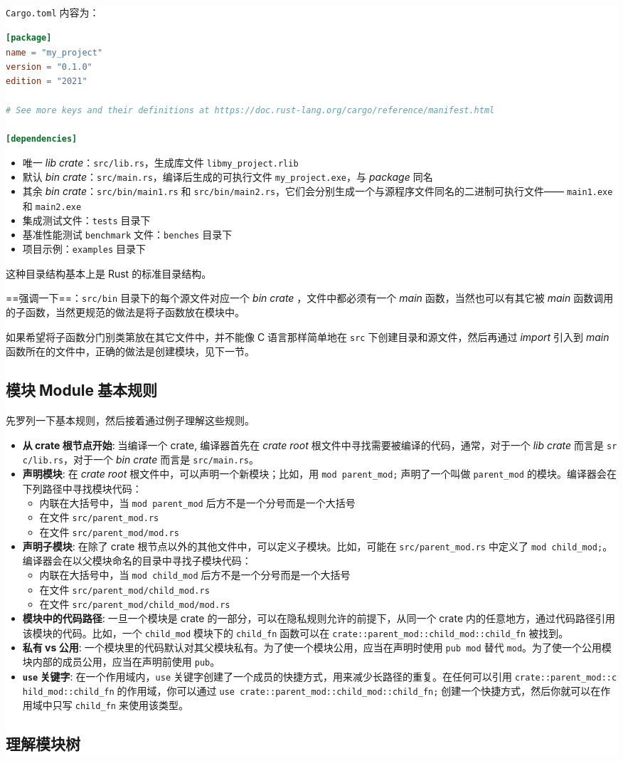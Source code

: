 `Cargo.toml` 内容为：

```toml title:Cargo.toml
[package]
name = "my_project"
version = "0.1.0"
edition = "2021"

# See more keys and their definitions at https://doc.rust-lang.org/cargo/reference/manifest.html

[dependencies]
```

- 唯一 *lib crate*：`src/lib.rs`，生成库文件 `libmy_project.rlib`
- 默认 *bin crate*：`src/main.rs`，编译后生成的可执行文件 `my_project.exe`，与 *package* 同名
- 其余 *bin crate*：`src/bin/main1.rs` 和 `src/bin/main2.rs`，它们会分别生成一个与源程序文件同名的二进制可执行文件—— `main1.exe` 和 `main2.exe`
- 集成测试文件：`tests` 目录下
- 基准性能测试 `benchmark` 文件：`benches` 目录下
- 项目示例：`examples` 目录下

这种目录结构基本上是 Rust 的标准目录结构。

==强调一下==：`src/bin` 目录下的每个源文件对应一个 *bin crate* ，文件中都必须有一个 *main* 函数，当然也可以有其它被 *main* 函数调用的子函数，当然更规范的做法是将子函数放在模块中。

如果希望将子函数分门别类第放在其它文件中，并不能像 C 语言那样简单地在 `src` 下创建目录和源文件，然后再通过 *import* 引入到 *main* 函数所在的文件中，正确的做法是创建模块，见下一节。

## 模块 Module 基本规则

先罗列一下基本规则，然后接着通过例子理解这些规则。

- **从 crate 根节点开始**: 当编译一个 crate, 编译器首先在 *crate root* 根文件中寻找需要被编译的代码，通常，对于一个 *lib crate* 而言是 `src/lib.rs`，对于一个 *bin crate* 而言是 `src/main.rs`。
- **声明模块**: 在 *crate root*  根文件中，可以声明一个新模块；比如，用 `mod parent_mod;` 声明了一个叫做 `parent_mod` 的模块。编译器会在下列路径中寻找模块代码：
  - 内联在大括号中，当 `mod parent_mod` 后方不是一个分号而是一个大括号
  - 在文件 `src/parent_mod.rs`
  - 在文件 `src/parent_mod/mod.rs`
- **声明子模块**: 在除了 crate 根节点以外的其他文件中，可以定义子模块。比如，可能在 `src/parent_mod.rs` 中定义了 `mod child_mod;`。编译器会在以父模块命名的目录中寻找子模块代码：
  - 内联在大括号中，当 `mod child_mod` 后方不是一个分号而是一个大括号
  - 在文件 `src/parent_mod/child_mod.rs`
  - 在文件 `src/parent_mod/child_mod/mod.rs`
- **模块中的代码路径**: 一旦一个模块是 crate 的一部分，可以在隐私规则允许的前提下，从同一个 crate 内的任意地方，通过代码路径引用该模块的代码。比如，一个 `child_mod` 模块下的 `child_fn` 函数可以在 `crate::parent_mod::child_mod::child_fn` 被找到。
- **私有 vs 公用**: 一个模块里的代码默认对其父模块私有。为了使一个模块公用，应当在声明时使用 `pub mod` 替代 `mod`。为了使一个公用模块内部的成员公用，应当在声明前使用 `pub`。
- **`use` 关键字**: 在一个作用域内，`use` 关键字创建了一个成员的快捷方式，用来减少长路径的重复。在任何可以引用 `crate::parent_mod::child_mod::child_fn` 的作用域，你可以通过 `use crate::parent_mod::child_mod::child_fn;` 创建一个快捷方式，然后你就可以在作用域中只写 `child_fn` 来使用该类型。

## 理解模块树
